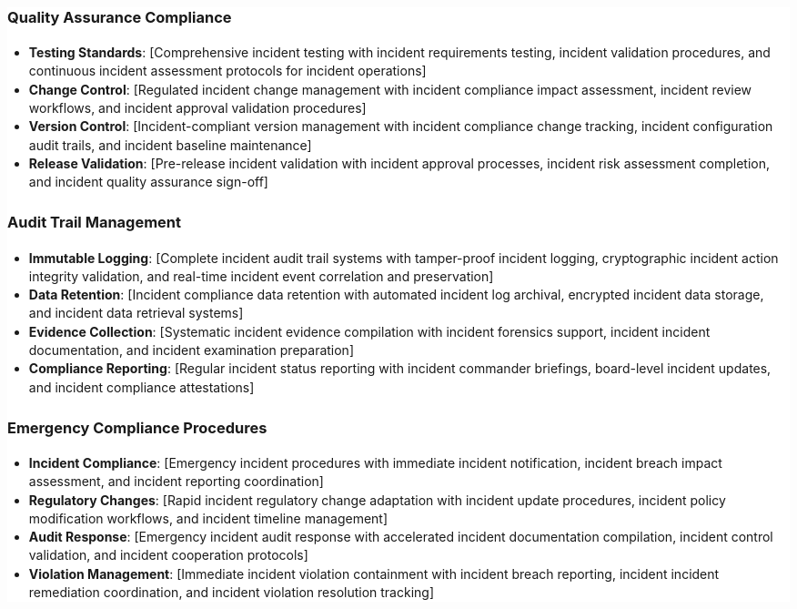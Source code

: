 ### **Quality Assurance Compliance**

- **Testing Standards**: [Comprehensive incident testing with incident requirements testing, incident validation procedures, and continuous incident assessment protocols for incident operations]
- **Change Control**: [Regulated incident change management with incident compliance impact assessment, incident review workflows, and incident approval validation procedures]
- **Version Control**: [Incident-compliant version management with incident compliance change tracking, incident configuration audit trails, and incident baseline maintenance]
- **Release Validation**: [Pre-release incident validation with incident approval processes, incident risk assessment completion, and incident quality assurance sign-off]

### **Audit Trail Management**

- **Immutable Logging**: [Complete incident audit trail systems with tamper-proof incident logging, cryptographic incident action integrity validation, and real-time incident event correlation and preservation]
- **Data Retention**: [Incident compliance data retention with automated incident log archival, encrypted incident data storage, and incident data retrieval systems]
- **Evidence Collection**: [Systematic incident evidence compilation with incident forensics support, incident incident documentation, and incident examination preparation]
- **Compliance Reporting**: [Regular incident status reporting with incident commander briefings, board-level incident updates, and incident compliance attestations]

### **Emergency Compliance Procedures**

- **Incident Compliance**: [Emergency incident procedures with immediate incident notification, incident breach impact assessment, and incident reporting coordination]
- **Regulatory Changes**: [Rapid incident regulatory change adaptation with incident update procedures, incident policy modification workflows, and incident timeline management]
- **Audit Response**: [Emergency incident audit response with accelerated incident documentation compilation, incident control validation, and incident cooperation protocols]
- **Violation Management**: [Immediate incident violation containment with incident breach reporting, incident incident remediation coordination, and incident violation resolution tracking]
